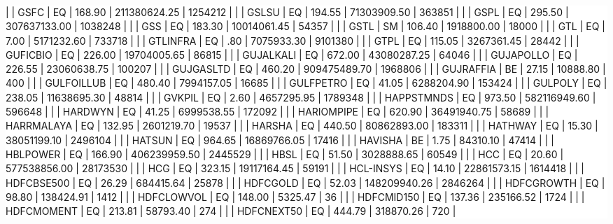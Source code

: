 |  | GSFC | EQ | 168.90 | 211380624.25 | 1254212 |
|  | GSLSU | EQ | 194.55 | 71303909.50 | 363851 |
|  | GSPL | EQ | 295.50 | 307637133.00 | 1038248 |
|  | GSS | EQ | 183.30 | 10014061.45 | 54357 |
|  | GSTL | SM | 106.40 | 1918800.00 | 18000 |
|  | GTL | EQ | 7.00 | 5171232.60 | 733718 |
|  | GTLINFRA | EQ | .80 | 7075933.30 | 9101380 |
|  | GTPL | EQ | 115.05 | 3267361.45 | 28442 |
|  | GUFICBIO | EQ | 226.00 | 19704005.65 | 86815 |
|  | GUJALKALI | EQ | 672.00 | 43080287.25 | 64046 |
|  | GUJAPOLLO | EQ | 226.55 | 23060638.75 | 100207 |
|  | GUJGASLTD | EQ | 460.20 | 909475489.70 | 1968806 |
|  | GUJRAFFIA | BE | 27.15 | 10888.80 | 400 |
|  | GULFOILLUB | EQ | 480.40 | 7994157.05 | 16685 |
|  | GULFPETRO | EQ | 41.05 | 6288204.90 | 153424 |
|  | GULPOLY | EQ | 238.05 | 11638695.30 | 48814 |
|  | GVKPIL | EQ | 2.60 | 4657295.95 | 1789348 |
|  | HAPPSTMNDS | EQ | 973.50 | 582116949.60 | 596648 |
|  | HARDWYN | EQ | 41.25 | 6999538.55 | 172092 |
|  | HARIOMPIPE | EQ | 620.90 | 36491940.75 | 58689 |
|  | HARRMALAYA | EQ | 132.95 | 2601219.70 | 19537 |
|  | HARSHA | EQ | 440.50 | 80862893.00 | 183311 |
|  | HATHWAY | EQ | 15.30 | 38051199.10 | 2496104 |
|  | HATSUN | EQ | 964.65 | 16869766.05 | 17416 |
|  | HAVISHA | BE | 1.75 | 84310.10 | 47414 |
|  | HBLPOWER | EQ | 166.90 | 406239959.50 | 2445529 |
|  | HBSL | EQ | 51.50 | 3028888.65 | 60549 |
|  | HCC | EQ | 20.60 | 577538856.00 | 28173530 |
|  | HCG | EQ | 323.15 | 19117164.45 | 59191 |
|  | HCL-INSYS | EQ | 14.10 | 22861573.15 | 1614418 |
|  | HDFCBSE500 | EQ | 26.29 | 684415.64 | 25878 |
|  | HDFCGOLD | EQ | 52.03 | 148209940.26 | 2846264 |
|  | HDFCGROWTH | EQ | 98.80 | 138424.91 | 1412 |
|  | HDFCLOWVOL | EQ | 148.00 | 5325.47 | 36 |
|  | HDFCMID150 | EQ | 137.36 | 235166.52 | 1724 |
|  | HDFCMOMENT | EQ | 213.81 | 58793.40 | 274 |
|  | HDFCNEXT50 | EQ | 444.79 | 318870.26 | 720 |